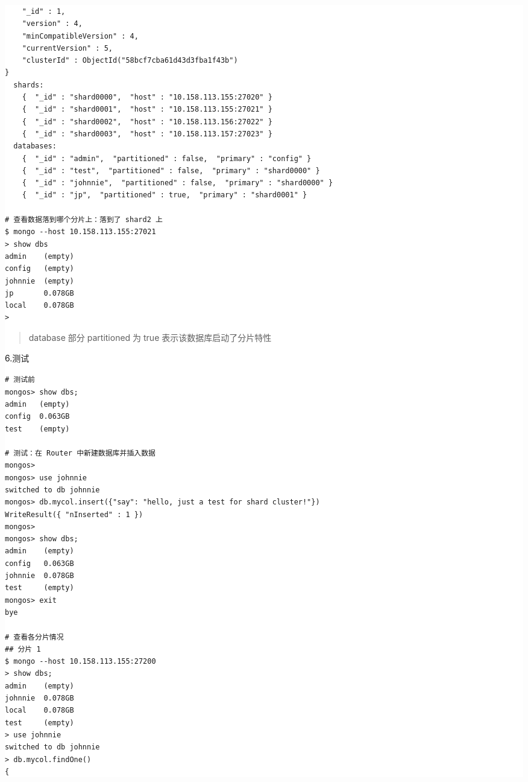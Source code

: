 ```
    "_id" : 1,
    "version" : 4,
    "minCompatibleVersion" : 4,
    "currentVersion" : 5,
    "clusterId" : ObjectId("58bcf7cba61d43d3fba1f43b")
}
  shards:
    {  "_id" : "shard0000",  "host" : "10.158.113.155:27020" }
    {  "_id" : "shard0001",  "host" : "10.158.113.155:27021" }
    {  "_id" : "shard0002",  "host" : "10.158.113.156:27022" }
    {  "_id" : "shard0003",  "host" : "10.158.113.157:27023" }
  databases:
    {  "_id" : "admin",  "partitioned" : false,  "primary" : "config" }
    {  "_id" : "test",  "partitioned" : false,  "primary" : "shard0000" }
    {  "_id" : "johnnie",  "partitioned" : false,  "primary" : "shard0000" }
    {  "_id" : "jp",  "partitioned" : true,  "primary" : "shard0001" }

# 查看数据落到哪个分片上：落到了 shard2 上
$ mongo --host 10.158.113.155:27021
> show dbs
admin    (empty)
config   (empty)
johnnie  (empty)
jp       0.078GB
local    0.078GB
>
```
> database 部分 partitioned 为 true 表示该数据库启动了分片特性

6.测试
```
# 测试前
mongos> show dbs;
admin   (empty)
config  0.063GB
test    (empty)

# 测试：在 Router 中新建数据库并插入数据
mongos>
mongos> use johnnie
switched to db johnnie
mongos> db.mycol.insert({"say": "hello, just a test for shard cluster!"})
WriteResult({ "nInserted" : 1 })
mongos>
mongos> show dbs;
admin    (empty)
config   0.063GB
johnnie  0.078GB
test     (empty)
mongos> exit
bye

# 查看各分片情况
## 分片 1
$ mongo --host 10.158.113.155:27200
> show dbs;
admin    (empty)
johnnie  0.078GB
local    0.078GB
test     (empty)
> use johnnie
switched to db johnnie
> db.mycol.findOne()
{
```